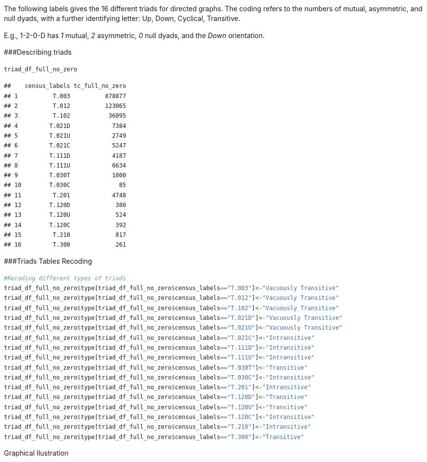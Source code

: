 The following labels gives the 16 different triads for directed graphs. The coding refers to the numbers of mutual, asymmetric, and null dyads, with a further identifying letter: Up, Down, Cyclical, Transitive.

E.g., 1-2-0-D has *1* mutual, *2* asymmetric, *0* null dyads, and the *Down* orientation.

###Describing triads


```r
triad_df_full_no_zero
```

```
##    census_labels tc_full_no_zero
## 1          T.003          878877
## 2          T.012          123065
## 3          T.102           36095
## 4         T.021D            7384
## 5         T.021U            2749
## 6         T.021C            5247
## 7         T.111D            4187
## 8         T.111U            6634
## 9         T.030T            1000
## 10        T.030C              85
## 11         T.201            4748
## 12        T.120D             380
## 13        T.120U             524
## 14        T.120C             392
## 15         T.210             817
## 16         T.300             261
```

###Triads Tables Recoding

```r
#Recoding different types of triads 
triad_df_full_no_zero$type[triad_df_full_no_zero$census_labels=="T.003"]<-"Vacuously Transitive"
triad_df_full_no_zero$type[triad_df_full_no_zero$census_labels=="T.012"]<-"Vacuously Transitive"
triad_df_full_no_zero$type[triad_df_full_no_zero$census_labels=="T.102"]<-"Vacuously Transitive"
triad_df_full_no_zero$type[triad_df_full_no_zero$census_labels=="T.021D"]<-"Vacuously Transitive"
triad_df_full_no_zero$type[triad_df_full_no_zero$census_labels=="T.021U"]<-"Vacuously Transitive"
triad_df_full_no_zero$type[triad_df_full_no_zero$census_labels=="T.021C"]<-"Intransitive"
triad_df_full_no_zero$type[triad_df_full_no_zero$census_labels=="T.111D"]<-"Intransitive"
triad_df_full_no_zero$type[triad_df_full_no_zero$census_labels=="T.111U"]<-"Intransitive"
triad_df_full_no_zero$type[triad_df_full_no_zero$census_labels=="T.030T"]<-"Transitive"
triad_df_full_no_zero$type[triad_df_full_no_zero$census_labels=="T.030C"]<-"Intransitive"
triad_df_full_no_zero$type[triad_df_full_no_zero$census_labels=="T.201"]<-"Intransitive"
triad_df_full_no_zero$type[triad_df_full_no_zero$census_labels=="T.120D"]<-"Transitive"
triad_df_full_no_zero$type[triad_df_full_no_zero$census_labels=="T.120U"]<-"Transitive"
triad_df_full_no_zero$type[triad_df_full_no_zero$census_labels=="T.120C"]<-"Intransitive"
triad_df_full_no_zero$type[triad_df_full_no_zero$census_labels=="T.210"]<-"Intransitive"
triad_df_full_no_zero$type[triad_df_full_no_zero$census_labels=="T.300"]<-"Transitive"
```

Graphical Ilustration 

